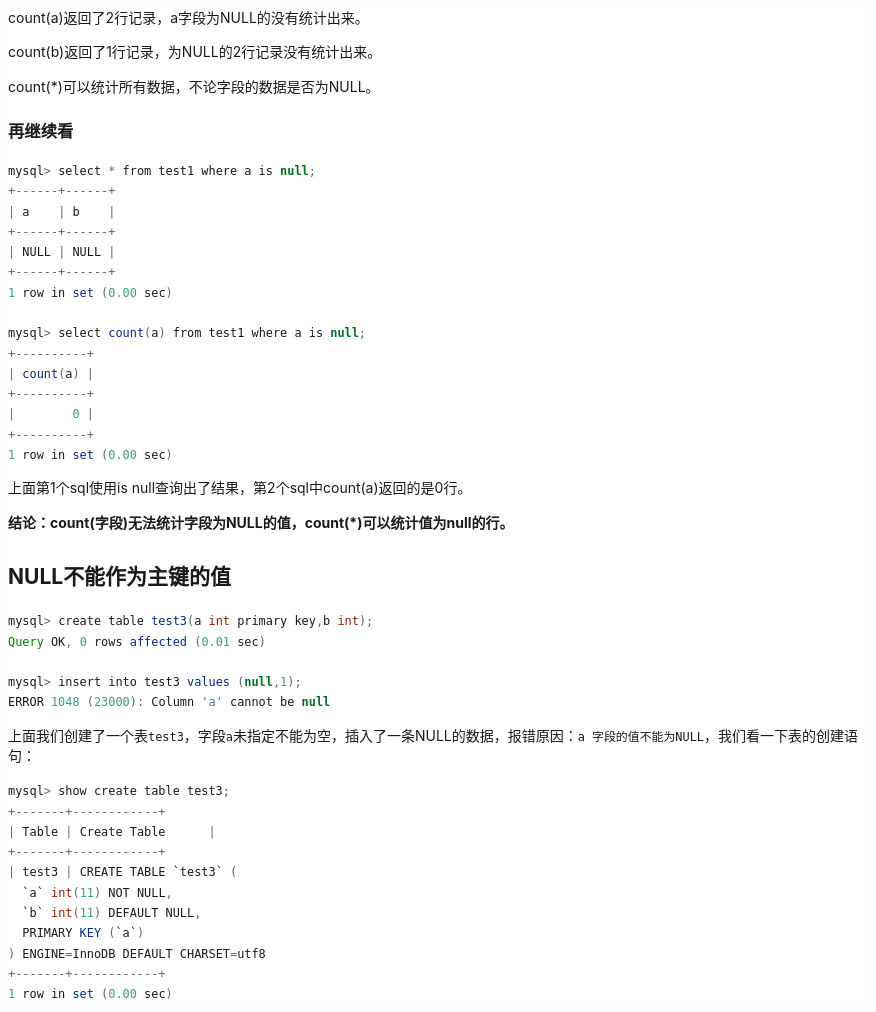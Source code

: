 count(a)返回了2行记录，a字段为NULL的没有统计出来。

count(b)返回了1行记录，为NULL的2行记录没有统计出来。

count(\*)可以统计所有数据，不论字段的数据是否为NULL。

### 再继续看

```java
mysql> select * from test1 where a is null;
+------+------+
| a    | b    |
+------+------+
| NULL | NULL |
+------+------+
1 row in set (0.00 sec)

mysql> select count(a) from test1 where a is null;
+----------+
| count(a) |
+----------+
|        0 |
+----------+
1 row in set (0.00 sec)
```

上面第1个sql使用is null查询出了结果，第2个sql中count(a)返回的是0行。

**结论：count(字段)无法统计字段为NULL的值，count(\*)可以统计值为null的行。**

## NULL不能作为主键的值

```java
mysql> create table test3(a int primary key,b int);
Query OK, 0 rows affected (0.01 sec)

mysql> insert into test3 values (null,1);
ERROR 1048 (23000): Column 'a' cannot be null
```

上面我们创建了一个表`test3`，字段`a`未指定不能为空，插入了一条NULL的数据，报错原因：`a 字段的值不能为NULL`，我们看一下表的创建语句：

```java
mysql> show create table test3;
+-------+------------+
| Table | Create Table      |
+-------+------------+
| test3 | CREATE TABLE `test3` (
  `a` int(11) NOT NULL,
  `b` int(11) DEFAULT NULL,
  PRIMARY KEY (`a`)
) ENGINE=InnoDB DEFAULT CHARSET=utf8
+-------+------------+
1 row in set (0.00 sec)
```
